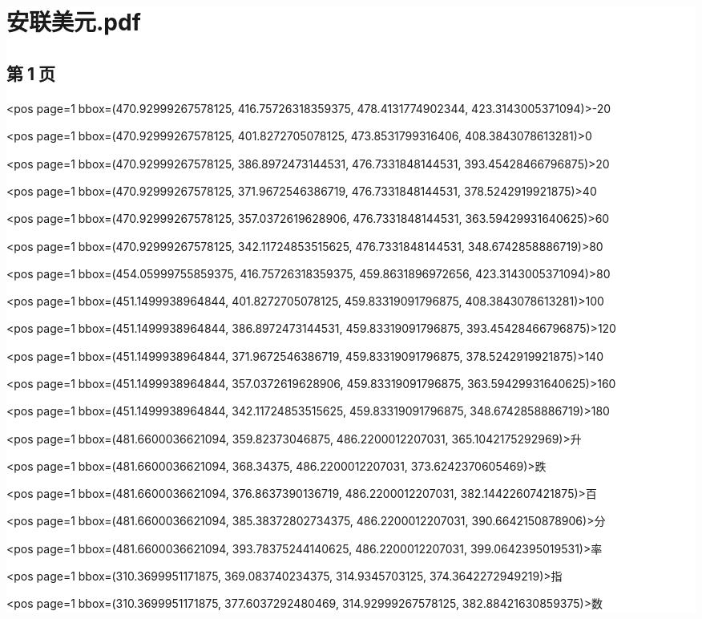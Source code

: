 # 安联美元.pdf

## 第 1 页

<pos page=1 bbox=(470.92999267578125, 416.75726318359375, 478.4131774902344, 423.3143005371094)>-20</pos>

<pos page=1 bbox=(470.92999267578125, 401.8272705078125, 473.8531799316406, 408.3843078613281)>0</pos>

<pos page=1 bbox=(470.92999267578125, 386.8972473144531, 476.7331848144531, 393.45428466796875)>20</pos>

<pos page=1 bbox=(470.92999267578125, 371.9672546386719, 476.7331848144531, 378.5242919921875)>40</pos>

<pos page=1 bbox=(470.92999267578125, 357.0372619628906, 476.7331848144531, 363.59429931640625)>60</pos>

<pos page=1 bbox=(470.92999267578125, 342.11724853515625, 476.7331848144531, 348.6742858886719)>80</pos>

<pos page=1 bbox=(454.05999755859375, 416.75726318359375, 459.8631896972656, 423.3143005371094)>80</pos>

<pos page=1 bbox=(451.1499938964844, 401.8272705078125, 459.83319091796875, 408.3843078613281)>100</pos>

<pos page=1 bbox=(451.1499938964844, 386.8972473144531, 459.83319091796875, 393.45428466796875)>120</pos>

<pos page=1 bbox=(451.1499938964844, 371.9672546386719, 459.83319091796875, 378.5242919921875)>140</pos>

<pos page=1 bbox=(451.1499938964844, 357.0372619628906, 459.83319091796875, 363.59429931640625)>160</pos>

<pos page=1 bbox=(451.1499938964844, 342.11724853515625, 459.83319091796875, 348.6742858886719)>180</pos>

<pos page=1 bbox=(481.6600036621094, 359.82373046875, 486.2200012207031, 365.1042175292969)>升</pos>

<pos page=1 bbox=(481.6600036621094, 368.34375, 486.2200012207031, 373.6242370605469)>跌</pos>

<pos page=1 bbox=(481.6600036621094, 376.8637390136719, 486.2200012207031, 382.14422607421875)>百</pos>

<pos page=1 bbox=(481.6600036621094, 385.38372802734375, 486.2200012207031, 390.6642150878906)>分</pos>

<pos page=1 bbox=(481.6600036621094, 393.78375244140625, 486.2200012207031, 399.0642395019531)>率</pos>

<pos page=1 bbox=(310.3699951171875, 369.083740234375, 314.9345703125, 374.3642272949219)>指</pos>

<pos page=1 bbox=(310.3699951171875, 377.6037292480469, 314.92999267578125, 382.88421630859375)>数</pos>
